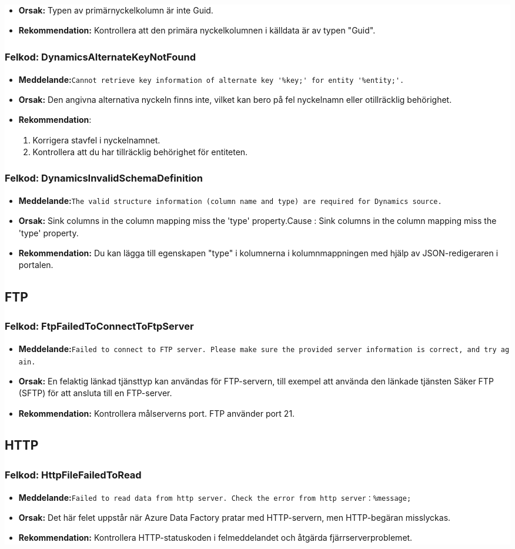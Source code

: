 - **Orsak:** Typen av primärnyckelkolumn är inte Guid. 
 
- **Rekommendation:** Kontrollera att den primära nyckelkolumnen i källdata är av typen "Guid". 
 

### <a name="error-code--dynamicsalternatekeynotfound"></a>Felkod: DynamicsAlternateKeyNotFound 
 
- **Meddelande:**`Cannot retrieve key information of alternate key '%key;' for entity '%entity;'.` 
 
- **Orsak:** Den angivna alternativa nyckeln finns inte, vilket kan bero på fel nyckelnamn eller otillräcklig behörighet. 
 
- **Rekommendation**: <br/> 
    1. Korrigera stavfel i nyckelnamnet.<br/> 
    1. Kontrollera att du har tillräcklig behörighet för entiteten. 
 
 
### <a name="error-code--dynamicsinvalidschemadefinition"></a>Felkod: DynamicsInvalidSchemaDefinition 
 
- **Meddelande:**`The valid structure information (column name and type) are required for Dynamics source.` 
 
- **Orsak:** Sink columns in the column mapping miss the 'type' property.Cause : Sink columns in the column mapping miss the 'type' property. 
 
- **Rekommendation:** Du kan lägga till egenskapen "type" i kolumnerna i kolumnmappningen med hjälp av JSON-redigeraren i portalen. 


## <a name="ftp"></a>FTP

### <a name="error-code-ftpfailedtoconnecttoftpserver"></a>Felkod: FtpFailedToConnectToFtpServer

- **Meddelande:**`Failed to connect to FTP server. Please make sure the provided server information is correct, and try again.`

- **Orsak:** En felaktig länkad tjänsttyp kan användas för FTP-servern, till exempel att använda den länkade tjänsten Säker FTP (SFTP) för att ansluta till en FTP-server.

- **Rekommendation:** Kontrollera målserverns port. FTP använder port 21.


## <a name="http"></a>HTTP

### <a name="error-code-httpfilefailedtoread"></a>Felkod: HttpFileFailedToRead

- **Meddelande:**`Failed to read data from http server. Check the error from http server：%message;`

- **Orsak:** Det här felet uppstår när Azure Data Factory pratar med HTTP-servern, men HTTP-begäran misslyckas.

- **Rekommendation:** Kontrollera HTTP-statuskoden i felmeddelandet och åtgärda fjärrserverproblemet.
